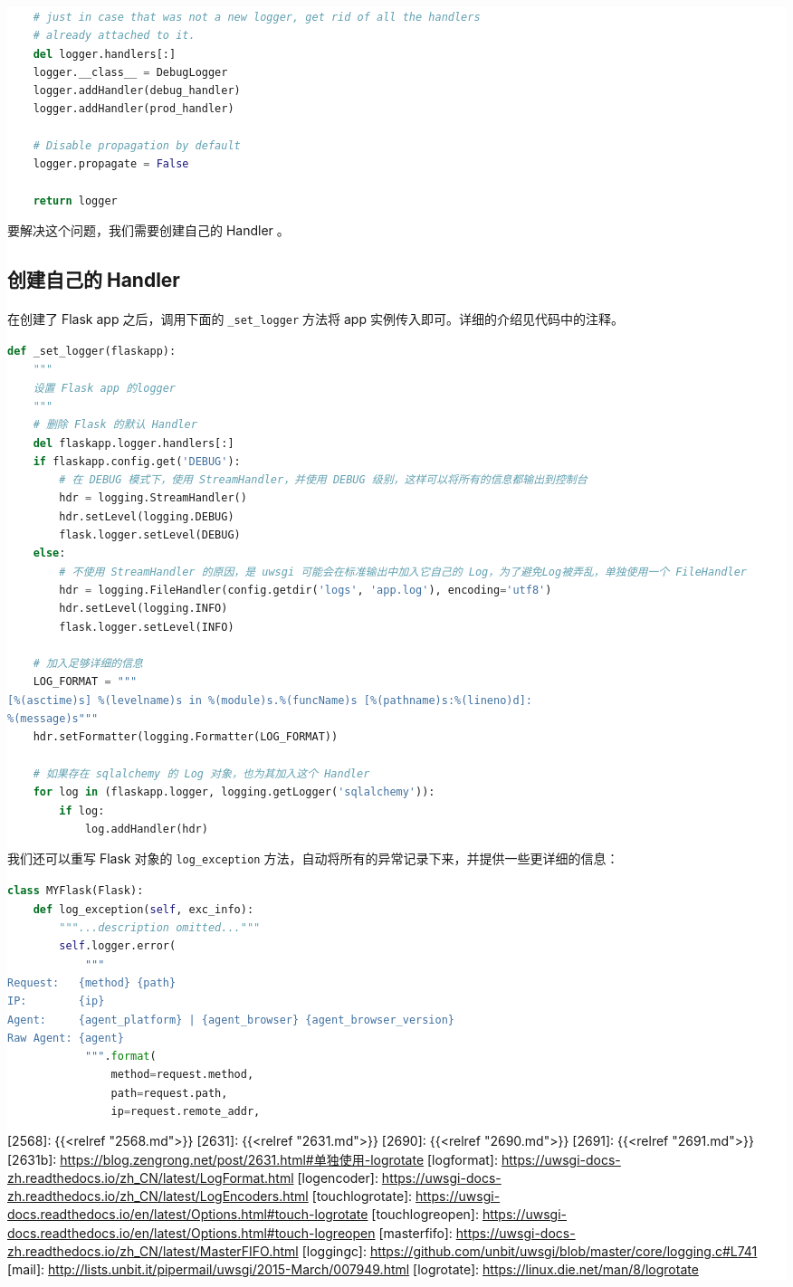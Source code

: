 ``` python
    # just in case that was not a new logger, get rid of all the handlers
    # already attached to it.
    del logger.handlers[:]
    logger.__class__ = DebugLogger
    logger.addHandler(debug_handler)
    logger.addHandler(prod_handler)

    # Disable propagation by default
    logger.propagate = False

    return logger
```

要解决这个问题，我们需要创建自己的 Handler 。

## 创建自己的 Handler

在创建了 Flask app 之后，调用下面的 `_set_logger` 方法将 app 实例传入即可。详细的介绍见代码中的注释。

``` python
def _set_logger(flaskapp):
    """
    设置 Flask app 的logger
    """
    # 删除 Flask 的默认 Handler
    del flaskapp.logger.handlers[:]
    if flaskapp.config.get('DEBUG'):
        # 在 DEBUG 模式下，使用 StreamHandler，并使用 DEBUG 级别，这样可以将所有的信息都输出到控制台
        hdr = logging.StreamHandler()
        hdr.setLevel(logging.DEBUG)
        flask.logger.setLevel(DEBUG)
    else:
        # 不使用 StreamHandler 的原因，是 uwsgi 可能会在标准输出中加入它自己的 Log，为了避免Log被弄乱，单独使用一个 FileHandler
        hdr = logging.FileHandler(config.getdir('logs', 'app.log'), encoding='utf8')
        hdr.setLevel(logging.INFO)
        flask.logger.setLevel(INFO)

    # 加入足够详细的信息
    LOG_FORMAT = """
[%(asctime)s] %(levelname)s in %(module)s.%(funcName)s [%(pathname)s:%(lineno)d]:
%(message)s"""
    hdr.setFormatter(logging.Formatter(LOG_FORMAT))

    # 如果存在 sqlalchemy 的 Log 对象，也为其加入这个 Handler
    for log in (flaskapp.logger, logging.getLogger('sqlalchemy')):
        if log:
            log.addHandler(hdr)
```

我们还可以重写 Flask 对象的 `log_exception` 方法，自动将所有的异常记录下来，并提供一些更详细的信息：

``` python
class MYFlask(Flask):
    def log_exception(self, exc_info):
        """...description omitted..."""
        self.logger.error(
            """
Request:   {method} {path}
IP:        {ip}
Agent:     {agent_platform} | {agent_browser} {agent_browser_version}
Raw Agent: {agent}
            """.format(
                method=request.method,
                path=request.path,
                ip=request.remote_addr,
```

[debug]: http://flask.pocoo.org/docs/0.12/config/#builtin-configuration-values
[logging]: https://github.com/pallets/flask/blob/0.12.2/flask/logging.py#L50
[2568]: {{<relref "2568.md">}}
[2631]: {{<relref "2631.md">}}
[2690]: {{<relref "2690.md">}}
[2691]: {{<relref "2691.md">}}
[2631b]: https://blog.zengrong.net/post/2631.html#单独使用-logrotate
[logformat]: https://uwsgi-docs-zh.readthedocs.io/zh_CN/latest/LogFormat.html
[logencoder]: https://uwsgi-docs-zh.readthedocs.io/zh_CN/latest/LogEncoders.html
[touchlogrotate]: https://uwsgi-docs.readthedocs.io/en/latest/Options.html#touch-logrotate
[touchlogreopen]: https://uwsgi-docs.readthedocs.io/en/latest/Options.html#touch-logreopen
[masterfifo]: https://uwsgi-docs-zh.readthedocs.io/zh_CN/latest/MasterFIFO.html
[loggingc]: https://github.com/unbit/uwsgi/blob/master/core/logging.c#L741
[mail]: http://lists.unbit.it/pipermail/uwsgi/2015-March/007949.html
[logrotate]: https://linux.die.net/man/8/logrotate